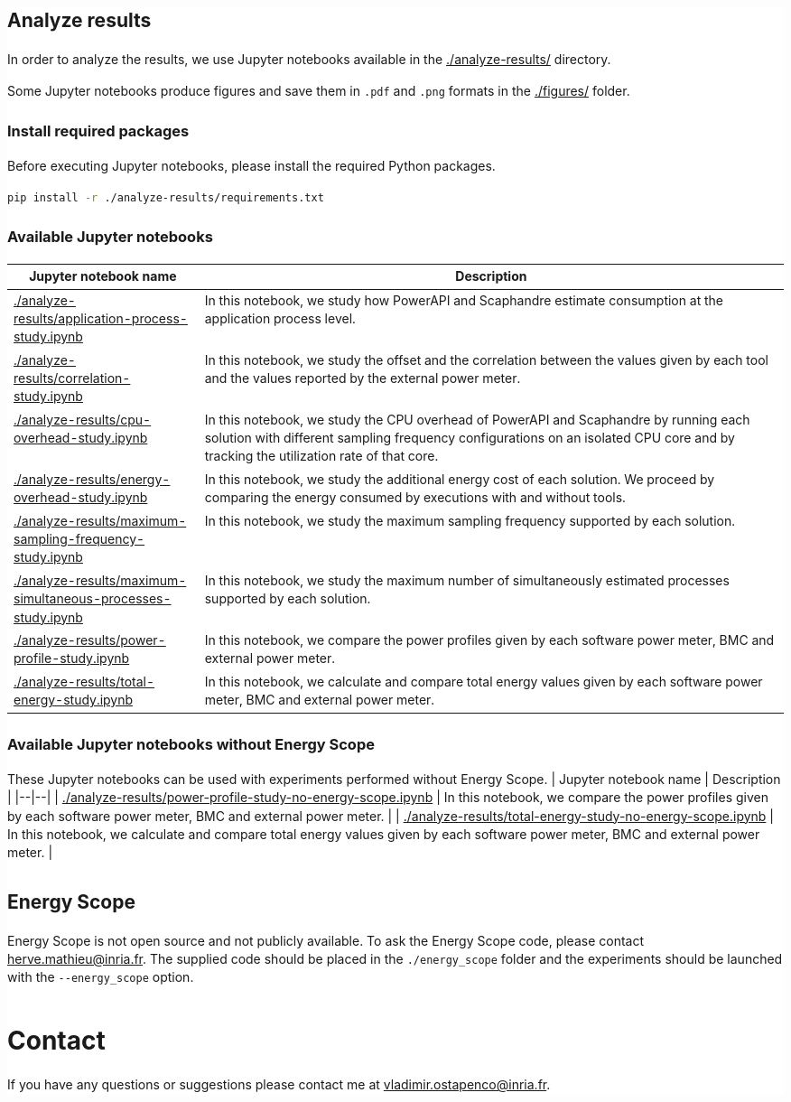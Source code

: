 ## Analyze results
In order to analyze the results, we use Jupyter notebooks available in the [./analyze-results/](./analyze-results/) directory.

Some Jupyter notebooks produce figures and save them in `.pdf` and `.png` formats in the [./figures/](./figures/) folder.

### Install required packages
Before executing Jupyter notebooks, please install the required Python packages.
```bash
pip install -r ./analyze-results/requirements.txt
```

### Available Jupyter notebooks
| Jupyter notebook name | Description |
|--|--|
| [./analyze-results/application-process-study.ipynb](./analyze-results/application-process-study.ipynb) | In this notebook, we study how PowerAPI and Scaphandre estimate consumption at the application process level. |
| [./analyze-results/correlation-study.ipynb](./analyze-results/correlation-study.ipynb) | In this notebook, we study the offset and the correlation between the values given by each tool and the values reported by the external power meter. |
| [./analyze-results/cpu-overhead-study.ipynb](./analyze-results/cpu-overhead-study.ipynb) | In this notebook, we study the CPU overhead of PowerAPI and Scaphandre by running each solution with different sampling frequency configurations on an isolated CPU core and by tracking the utilization rate of that core. |
| [./analyze-results/energy-overhead-study.ipynb](./analyze-results/energy-overhead-study.ipynb) | In this notebook, we study the additional energy cost of each solution. We proceed by comparing the energy consumed by executions with and without tools. |
| [./analyze-results/maximum-sampling-frequency-study.ipynb](./analyze-results/maximum-sampling-frequency-study.ipynb) | In this notebook, we study the maximum sampling frequency supported by each solution. |
| [./analyze-results/maximum-simultaneous-processes-study.ipynb](./analyze-results/maximum-simultaneous-processes-study.ipynb) | In this notebook, we study the maximum number of simultaneously estimated processes supported by each solution. |
| [./analyze-results/power-profile-study.ipynb](./analyze-results/power-profile-study.ipynb) | In this notebook, we compare the power profiles given by each software power meter, BMC and external power meter. |
| [./analyze-results/total-energy-study.ipynb](./analyze-results/total-energy-study.ipynb) | In this notebook, we calculate and compare total energy values given by each software power meter, BMC and external power meter. |


### Available Jupyter notebooks without Energy Scope
These Jupyter notebooks can be used with experiments performed without Energy Scope.
| Jupyter notebook name | Description |
|--|--|
| [./analyze-results/power-profile-study-no-energy-scope.ipynb](./analyze-results/power-profile-study-no-energy-scope.ipynb) | In this notebook, we compare the power profiles given by each software power meter, BMC and external power meter. |
| [./analyze-results/total-energy-study-no-energy-scope.ipynb](./analyze-results/total-energy-study-no-energy-scope.ipynb) | In this notebook, we calculate and compare total energy values given by each software power meter, BMC and external power meter. |


## Energy Scope
Energy Scope is not open source and not publicly available. To ask the Energy Scope code, please contact herve.mathieu@inria.fr.
The supplied code should be placed in the `./energy_scope` folder and the experiments should be launched with the `--energy_scope` option.

# Contact
If you have any questions or suggestions please contact me at vladimir.ostapenco@inria.fr.
